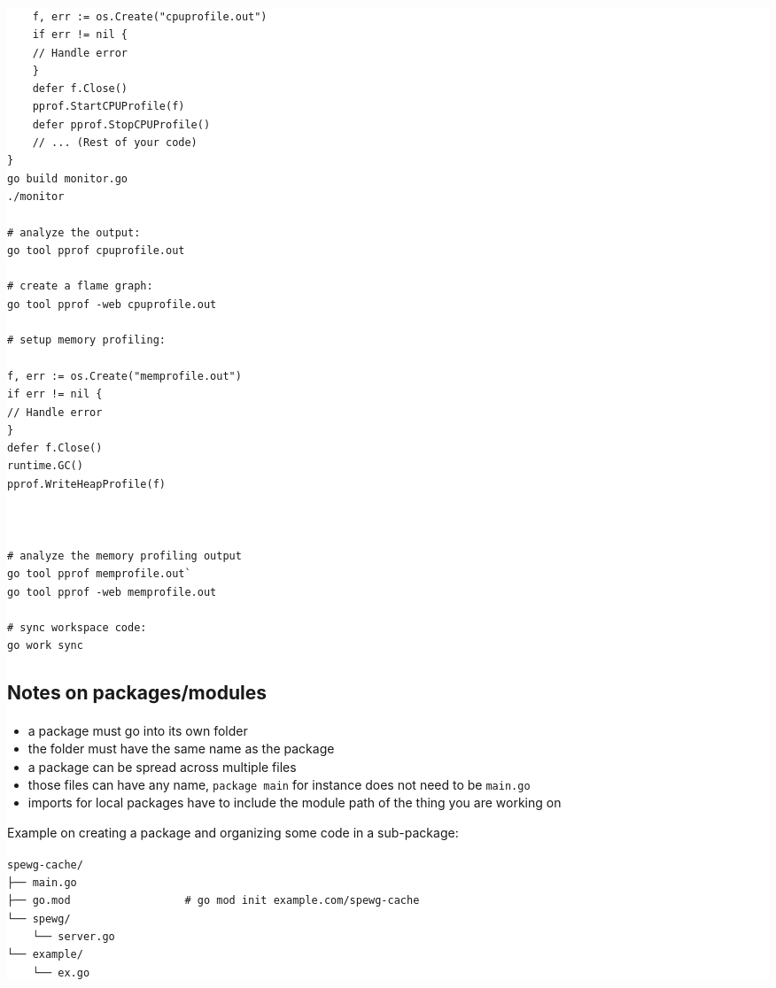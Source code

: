 ```
	f, err := os.Create("cpuprofile.out")
	if err != nil {
	// Handle error
	}
	defer f.Close()
	pprof.StartCPUProfile(f)
	defer pprof.StopCPUProfile()
	// ... (Rest of your code)
}
go build monitor.go
./monitor

# analyze the output:
go tool pprof cpuprofile.out

# create a flame graph:
go tool pprof -web cpuprofile.out

# setup memory profiling:

f, err := os.Create("memprofile.out")
if err != nil {
// Handle error
}
defer f.Close()
runtime.GC()
pprof.WriteHeapProfile(f)



# analyze the memory profiling output
go tool pprof memprofile.out`
go tool pprof -web memprofile.out

# sync workspace code:
go work sync
```

## Notes on packages/modules

- a package must go into its own folder
- the folder must have the same name as the package
- a package can be spread across multiple files
- those files can have any name, `package main` for instance does not need to be `main.go`
- imports for local packages have to include the module path of the thing you are working on


Example on creating a package and organizing some code in a sub-package:
```
spewg-cache/
├── main.go
├── go.mod                  # go mod init example.com/spewg-cache
└── spewg/
    └── server.go
└── example/
    └── ex.go	
```
